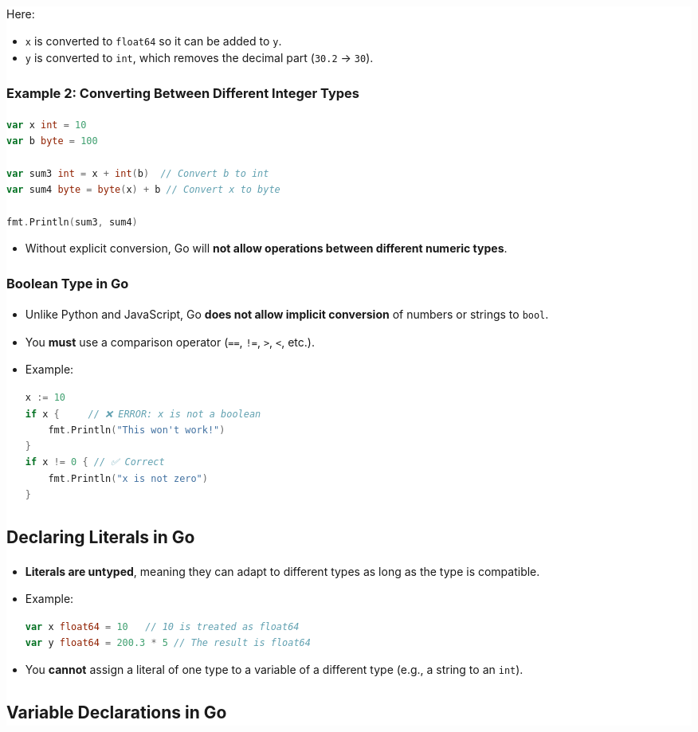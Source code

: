 Here:

- `x` is converted to `float64` so it can be added to `y`.
- `y` is converted to `int`, which removes the decimal part (`30.2` → `30`).

### **Example 2: Converting Between Different Integer Types**

```go
var x int = 10
var b byte = 100

var sum3 int = x + int(b)  // Convert b to int
var sum4 byte = byte(x) + b // Convert x to byte

fmt.Println(sum3, sum4)

```

- Without explicit conversion, Go will **not allow operations between different numeric types**.

### **Boolean Type in Go**

- Unlike Python and JavaScript, Go **does not allow implicit conversion** of numbers or strings to `bool`.
- You **must** use a comparison operator (`==`, `!=`, `>`, `<`, etc.).
- Example:
    
    ```go
    x := 10
    if x {     // ❌ ERROR: x is not a boolean
        fmt.Println("This won't work!")
    }
    if x != 0 { // ✅ Correct
        fmt.Println("x is not zero")
    }
    
    ```
    

## **Declaring Literals in Go**

- **Literals are untyped**, meaning they can adapt to different types as long as the type is compatible.
- Example:
    
    ```go
    var x float64 = 10   // 10 is treated as float64
    var y float64 = 200.3 * 5 // The result is float64
    
    ```
    
- You **cannot** assign a literal of one type to a variable of a different type (e.g., a string to an `int`).

## **Variable Declarations in Go**
